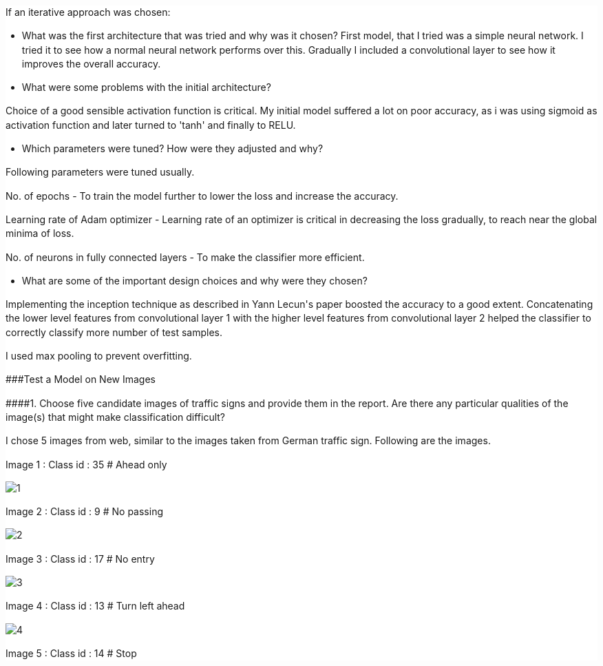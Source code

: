 If an iterative approach was chosen:
* What was the first architecture that was tried and why was it chosen?
First model, that I tried was a simple neural network. I tried it to see how a normal neural network performs over this.
Gradually I included a convolutional layer to see how it improves the overall accuracy.

* What were some problems with the initial architecture?

Choice of a good sensible activation function is critical. My initial model suffered a lot on poor accuracy, as i was using sigmoid as activation function and later turned to 'tanh' and finally to RELU.

* Which parameters were tuned? How were they adjusted and why?

Following parameters were tuned usually.

No. of epochs  - To train the model further to lower the loss and increase the accuracy.

Learning rate of Adam optimizer - Learning rate of an optimizer is critical in decreasing the loss gradually, to reach near the global minima of loss.

No. of neurons in fully connected layers - To make the classifier more efficient.



* What are some of the important design choices and why were they chosen? 

Implementing the inception technique as described in Yann Lecun's paper boosted the accuracy to a good extent.
Concatenating the lower level features from convolutional layer 1 with the higher level features from convolutional layer 2 helped the classifier to correctly classify more number of test samples.

I used max pooling to prevent overfitting.
 

###Test a Model on New Images

####1. Choose five candidate images of traffic signs and provide them in the report. Are there any particular qualities of the image(s) that might make classification difficult?

I chose 5 images from web, similar to the images taken from German traffic sign. Following are the images.

Image 1 : Class id : 35  # Ahead only

![1](https://cloud.githubusercontent.com/assets/26251015/23820108/534ab57c-0637-11e7-9b38-9ad0f898943b.jpg)

Image 2 : Class id : 9  # No passing

![2](https://cloud.githubusercontent.com/assets/26251015/23820125/bfa7014e-0637-11e7-9ef3-99f90c68dc2f.jpg)

Image 3 : Class id : 17  # No entry

![3](https://cloud.githubusercontent.com/assets/26251015/23820126/bfb4e80e-0637-11e7-879d-d27dbdb997c8.jpg)

Image 4 : Class id : 13  # Turn left ahead

![4](https://cloud.githubusercontent.com/assets/26251015/23820127/bfbd5ffc-0637-11e7-84e7-4a73d24e7021.jpg)

Image 5 : Class id : 14  # Stop
